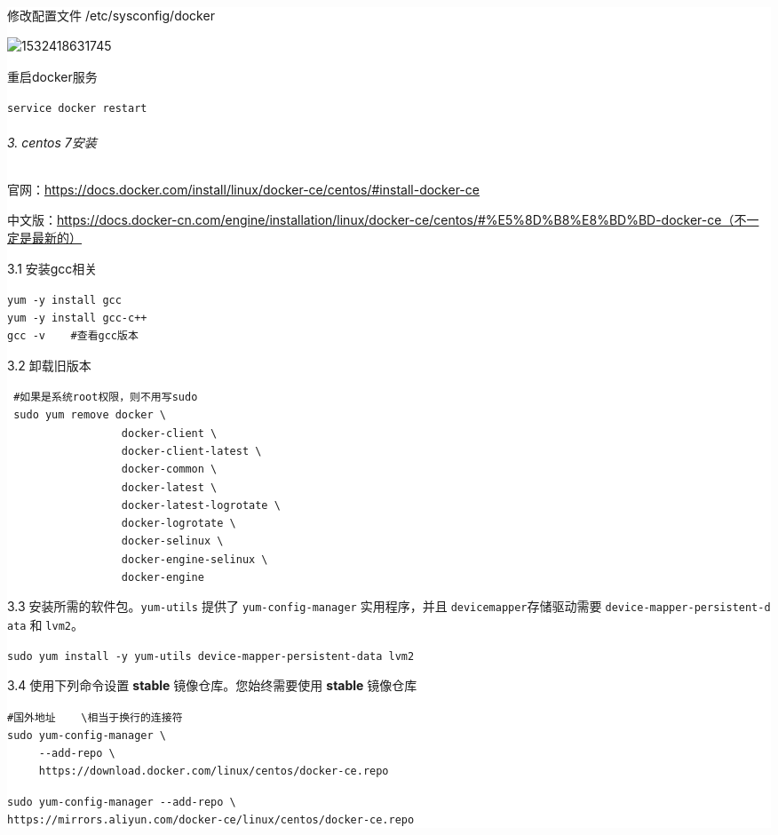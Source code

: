 修改配置文件 /etc/sysconfig/docker

![1532418631745](/images/745.png)

重启docker服务

~~~shell
service docker restart
~~~

###### 3. centos 7安装

官网：https://docs.docker.com/install/linux/docker-ce/centos/#install-docker-ce

中文版：https://docs.docker-cn.com/engine/installation/linux/docker-ce/centos/#%E5%8D%B8%E8%BD%BD-docker-ce（不一定是最新的）

3.1 安装gcc相关

~~~shell
yum -y install gcc
yum -y install gcc-c++
gcc -v    #查看gcc版本
~~~

3.2 卸载旧版本

```shell
 #如果是系统root权限，则不用写sudo
 sudo yum remove docker \
                  docker-client \
                  docker-client-latest \
                  docker-common \
                  docker-latest \
                  docker-latest-logrotate \
                  docker-logrotate \
                  docker-selinux \
                  docker-engine-selinux \
                  docker-engine
```

3.3 安装所需的软件包。`yum-utils` 提供了 `yum-config-manager` 实用程序，并且 `devicemapper`存储驱动需要 `device-mapper-persistent-data` 和 `lvm2`。 

~~~shell
sudo yum install -y yum-utils device-mapper-persistent-data lvm2
~~~

3.4 使用下列命令设置 **stable** 镜像仓库。您始终需要使用 **stable** 镜像仓库 

~~~shell
#国外地址    \相当于换行的连接符
sudo yum-config-manager \
     --add-repo \
     https://download.docker.com/linux/centos/docker-ce.repo
~~~

~~~shell
sudo yum-config-manager --add-repo \
https://mirrors.aliyun.com/docker-ce/linux/centos/docker-ce.repo
~~~
